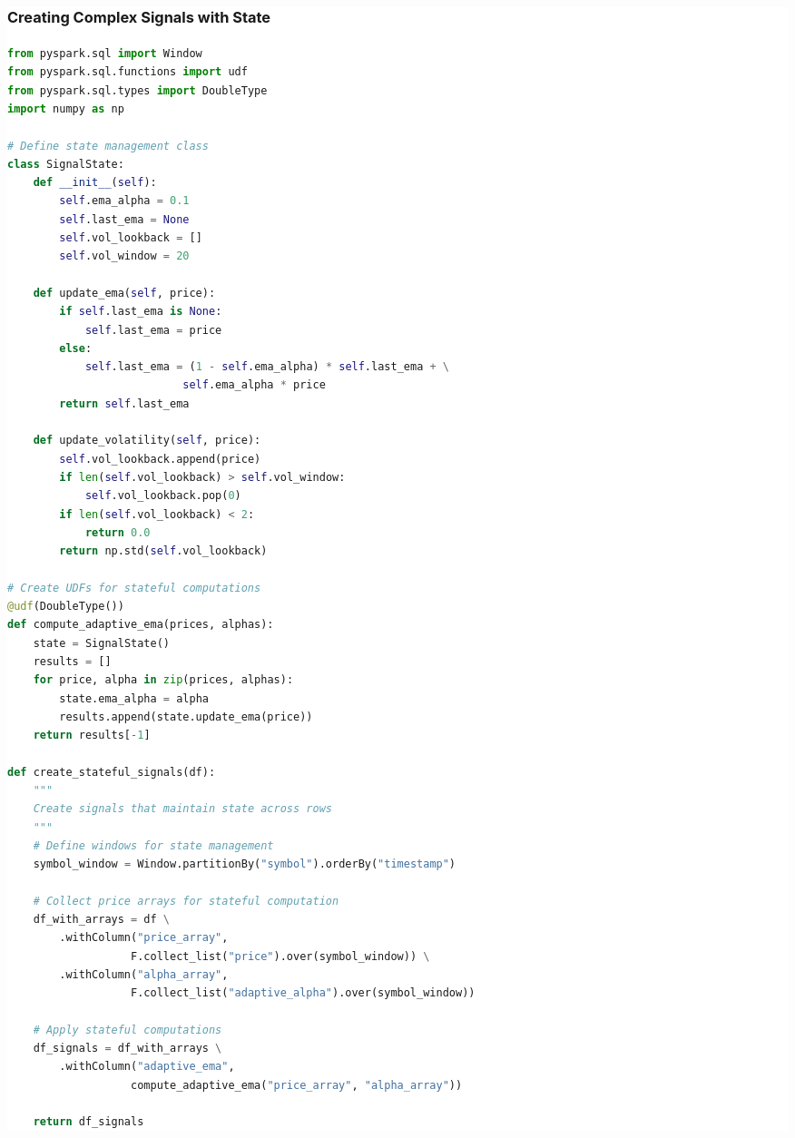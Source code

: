 ### Creating Complex Signals with State

```python
from pyspark.sql import Window
from pyspark.sql.functions import udf
from pyspark.sql.types import DoubleType
import numpy as np

# Define state management class
class SignalState:
    def __init__(self):
        self.ema_alpha = 0.1
        self.last_ema = None
        self.vol_lookback = []
        self.vol_window = 20
    
    def update_ema(self, price):
        if self.last_ema is None:
            self.last_ema = price
        else:
            self.last_ema = (1 - self.ema_alpha) * self.last_ema + \
                           self.ema_alpha * price
        return self.last_ema
    
    def update_volatility(self, price):
        self.vol_lookback.append(price)
        if len(self.vol_lookback) > self.vol_window:
            self.vol_lookback.pop(0)
        if len(self.vol_lookback) < 2:
            return 0.0
        return np.std(self.vol_lookback)

# Create UDFs for stateful computations
@udf(DoubleType())
def compute_adaptive_ema(prices, alphas):
    state = SignalState()
    results = []
    for price, alpha in zip(prices, alphas):
        state.ema_alpha = alpha
        results.append(state.update_ema(price))
    return results[-1]

def create_stateful_signals(df):
    """
    Create signals that maintain state across rows
    """
    # Define windows for state management
    symbol_window = Window.partitionBy("symbol").orderBy("timestamp")
    
    # Collect price arrays for stateful computation
    df_with_arrays = df \
        .withColumn("price_array", 
                   F.collect_list("price").over(symbol_window)) \
        .withColumn("alpha_array",
                   F.collect_list("adaptive_alpha").over(symbol_window))
    
    # Apply stateful computations
    df_signals = df_with_arrays \
        .withColumn("adaptive_ema", 
                   compute_adaptive_ema("price_array", "alpha_array"))
    
    return df_signals
```
